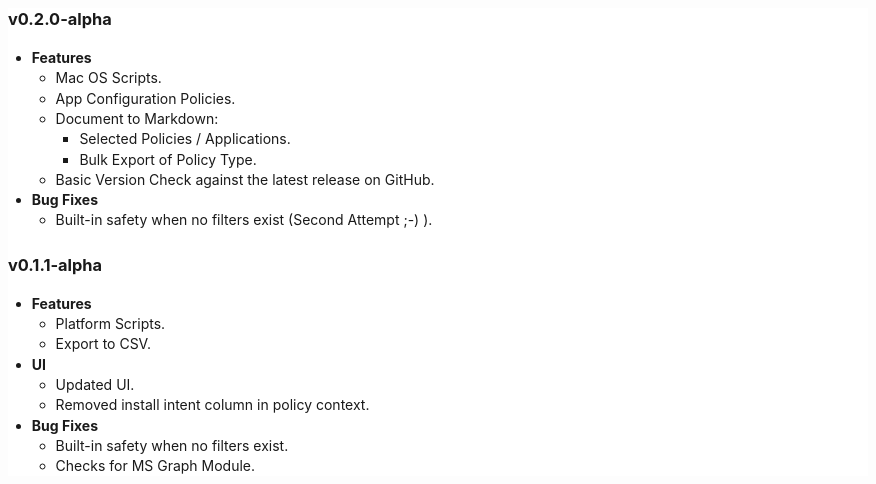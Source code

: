 ### v0.2.0-alpha
- **Features**
  - Mac OS Scripts.
  - App Configuration Policies.
  - Document to Markdown:
    - Selected Policies / Applications.
    - Bulk Export of Policy Type.
  - Basic Version Check against the latest release on GitHub.
- **Bug Fixes**
  - Built-in safety when no filters exist (Second Attempt ;-) ).

### v0.1.1-alpha
- **Features**
  - Platform Scripts.
  - Export to CSV.
- **UI**
  - Updated UI.
  - Removed install intent column in policy context.
- **Bug Fixes**
  - Built-in safety when no filters exist.
  - Checks for MS Graph Module.
